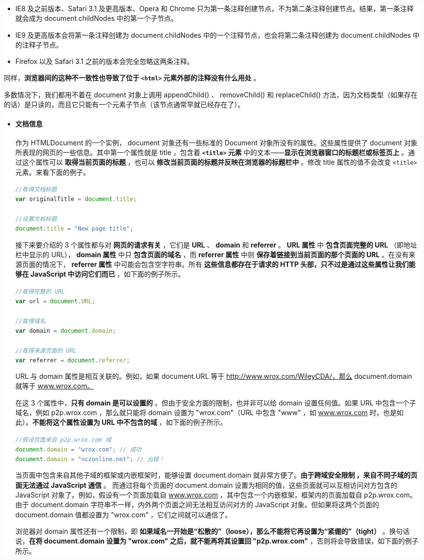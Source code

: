   -  IE8 及之前版本、Safari 3.1 及更高版本、Opera 和 Chrome 只为第一条注释创建节点，不为第二条注释创建节点。结果，第一条注释就会成为 document.childNodes 中的第一个子节点。

  -  IE9 及更高版本会将第一条注释创建为 document.childNodes 中的一个注释节点，也会将第二条注释创建为 document.childNodes 中的注释子节点。

  -  Firefox 以及 Safari 3.1 之前的版本会完全忽略这两条注释。

  同样，**浏览器间的这种不一致性也导致了位于 `<html>` 元素外部的注释没有什么用处** 。

  多数情况下，我们都用不着在 document 对象上调用 appendChild() 、 removeChild() 和 replaceChild() 方法，因为文档类型（如果存在的话）是只读的，而且它只能有一个元素子节点（该节点通常早就已经存在了）。
  
- #### 文档信息

  作为 HTMLDocument 的一个实例， document 对象还有一些标准的 Document 对象所没有的属性。这些属性提供了 document 对象所表现的网页的一些信息。其中第一个属性就是 title ，包含着 **`<title>` 元素** 中的文本——**显示在浏览器窗口的标题栏或标签页上** 。通过这个属性可以 **取得当前页面的标题** ，也可以 **修改当前页面的标题并反映在浏览器的标题栏中** 。修改 title 属性的值不会改变 `<title>`元素。来看下面的例子。

  ```js
  //取得文档标题
  var originalTitle = document.title;

  //设置文档标题
  document.title = "New page title";
  ```
  接下来要介绍的 3 个属性都与对 **网页的请求有关** ，它们是 **URL** 、 **domain** 和 **referrer** 。 **URL 属性** 中 **包含页面完整的 URL** （即地址栏中显示的 URL）， **domain 属性** 中只 **包含页面的域名** ，而 **referrer 属性** 中则 **保存着链接到当前页面的那个页面的 URL** 。在没有来源页面的情况下， **referrer 属性** 中可能会包含空字符串。所有 **这些信息都存在于请求的 HTTP 头部，只不过是通过这些属性让我们能够在 JavaScript 中访问它们而已** ，如下面的例子所示。

  ```js
  //取得完整的 URL
  var url = document.URL;

  //取得域名
  var domain = document.domain;

  //取得来源页面的 URL
  var referrer = document.referrer;
  ```
  URL 与 domain 属性是相互关联的。例如，如果 document.URL 等于 http://www.wrox.com/WileyCDA/，那么 document.domain 就等于 www.wrox.com。

  在这 3 个属性中，**只有 domain 是可以设置的** 。但由于安全方面的限制，也并非可以给 domain 设置任何值。如果 URL 中包含一个子域名，例如 p2p.wrox.com ，那么就只能将 domain 设置为 "wrox.com"（URL 中包含 "www" ，如 www.wrox.com 时，也是如此）。**不能将这个属性设置为 URL 中不包含的域** ，如下面的例子所示。

  ```js
  //假设页面来自 p2p.wrox.com 域
  document.domain = "wrox.com"; // 成功
  document.domain = "nczonline.net"; // 出错！
  ```
  当页面中包含来自其他子域的框架或内嵌框架时，能够设置 document.domain 就非常方便了。**由于跨域安全限制 ，来自不同子域的页面无法通过 JavaScript 通信** 。 而通过将每个页面的 document.domain 设置为相同的值，这些页面就可以互相访问对方包含的 JavaScript 对象了。例如，假设有一个页面加载自 www.wrox.com ，其中包含一个内嵌框架，框架内的页面加载自 p2p.wrox.com。由于 document.domain 字符串不一样，内外两个页面之间无法相互访问对方的 JavaScript 对象。但如果将这两个页面的 document.domain 值都设置为 "wrox.com" ，它们之间就可以通信了。

  浏览器对 domain 属性还有一个限制，即 **如果域名一开始是“松散的”（loose），那么不能将它再设置为“紧绷的”（tight）** 。换句话说，**在将 document.domain 设置为 "wrox.com" 之后，就不能再将其设置回 "p2p.wrox.com"** ，否则将会导致错误，如下面的例子所示。
